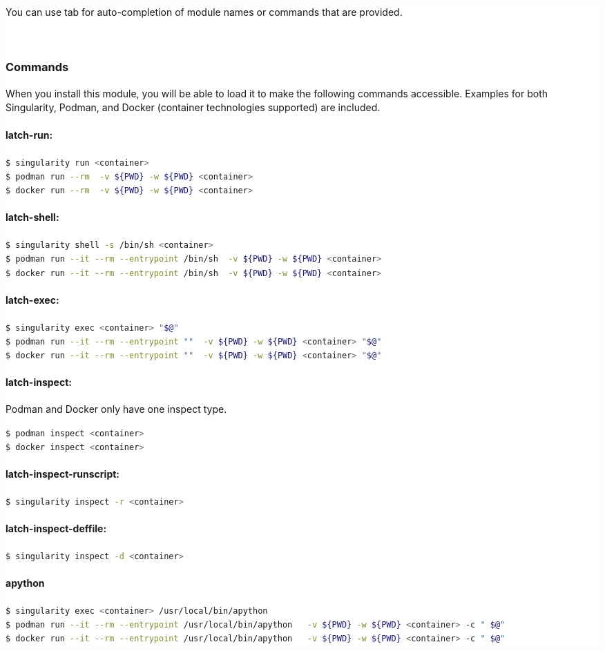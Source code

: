 You can use tab for auto-completion of module names or commands that are provided.

<br>

### Commands

When you install this module, you will be able to load it to make the following commands accessible.
Examples for both Singularity, Podman, and Docker (container technologies supported) are included.

#### latch-run:

```bash
$ singularity run <container>
$ podman run --rm  -v ${PWD} -w ${PWD} <container>
$ docker run --rm  -v ${PWD} -w ${PWD} <container>
```

#### latch-shell:

```bash
$ singularity shell -s /bin/sh <container>
$ podman run --it --rm --entrypoint /bin/sh  -v ${PWD} -w ${PWD} <container>
$ docker run --it --rm --entrypoint /bin/sh  -v ${PWD} -w ${PWD} <container>
```

#### latch-exec:

```bash
$ singularity exec <container> "$@"
$ podman run --it --rm --entrypoint ""  -v ${PWD} -w ${PWD} <container> "$@"
$ docker run --it --rm --entrypoint ""  -v ${PWD} -w ${PWD} <container> "$@"
```

#### latch-inspect:

Podman and Docker only have one inspect type.

```bash
$ podman inspect <container>
$ docker inspect <container>
```

#### latch-inspect-runscript:

```bash
$ singularity inspect -r <container>
```

#### latch-inspect-deffile:

```bash
$ singularity inspect -d <container>
```


#### apython

```bash
$ singularity exec <container> /usr/local/bin/apython
$ podman run --it --rm --entrypoint /usr/local/bin/apython   -v ${PWD} -w ${PWD} <container> -c " $@"
$ docker run --it --rm --entrypoint /usr/local/bin/apython   -v ${PWD} -w ${PWD} <container> -c " $@"
```
